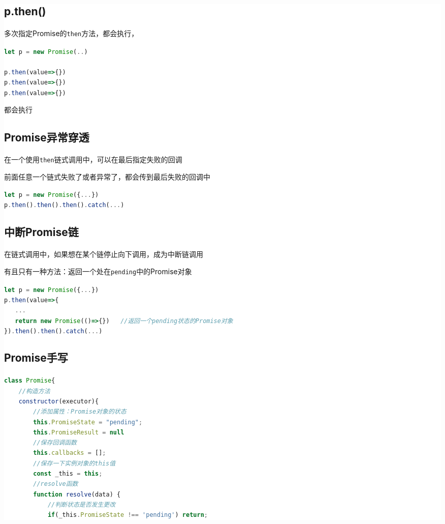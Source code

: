 



## p.then()

多次指定Promise的`then`方法，都会执行，

```js
let p = new Promise(..)

p.then(value=>{})
p.then(value=>{})
p.then(value=>{})
```

都会执行





## Promise异常穿透

在一个使用`then`链式调用中，可以在最后指定失败的回调

前面任意一个链式失败了或者异常了，都会传到最后失败的回调中

```js
let p = new Promise({...})
p.then().then().then().catch(...)
```





## 中断Promise链

在链式调用中，如果想在某个链停止向下调用，成为中断链调用

有且只有一种方法：返回一个处在`pending`中的Promise对象

```js
let p = new Promise({...})
p.then(value=>{
   ...
   return new Promise(()=>{})	//返回一个pending状态的Promise对象
}).then().then().catch(...)
```





## Promise手写



```js
class Promise{
    //构造方法
    constructor(executor){
        //添加属性：Promise对象的状态
        this.PromiseState = "pending";
        this.PromiseResult = null
        //保存回调函数
        this.callbacks = [];
        //保存一下实例对象的this值
        const _this = this;
        //resolve函数
        function resolve(data) {
            //判断状态是否发生更改
            if(_this.PromiseState !== 'pending') return;
```